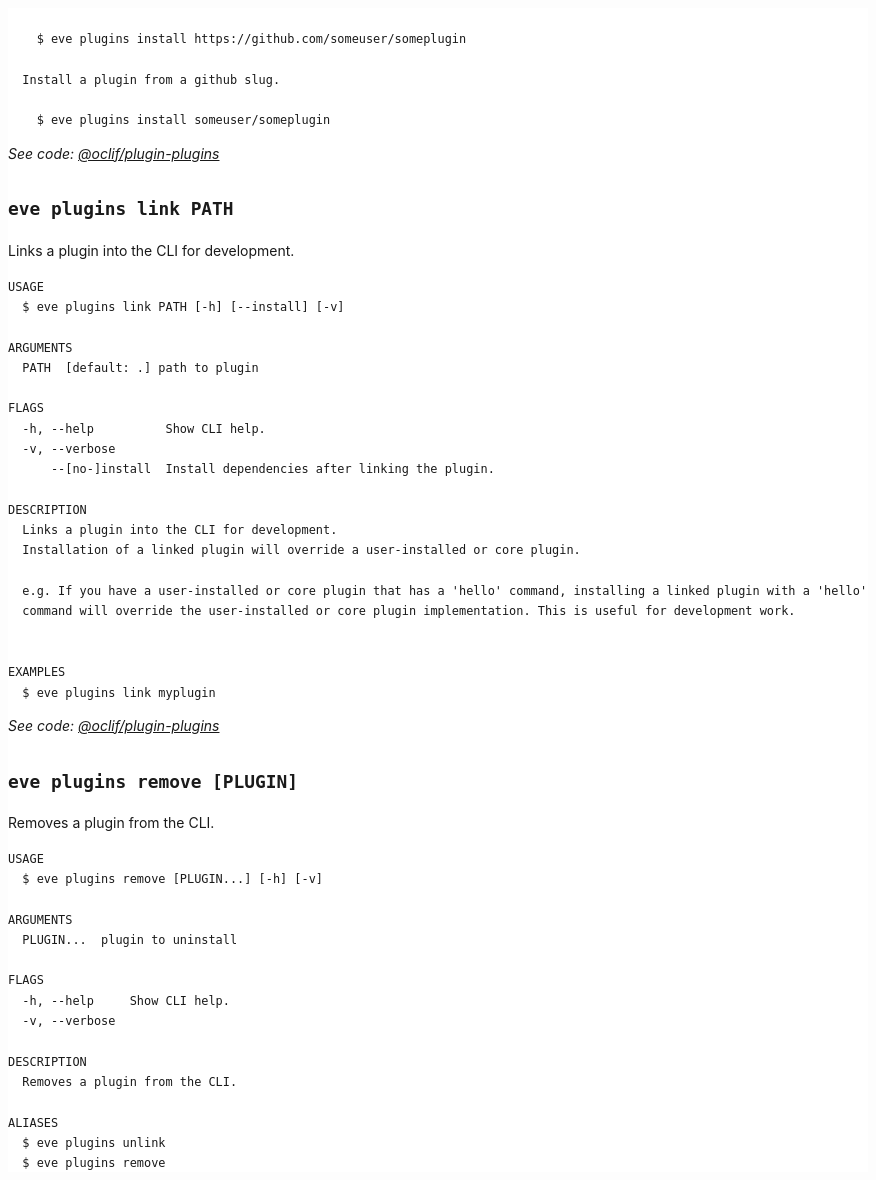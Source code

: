 ```

    $ eve plugins install https://github.com/someuser/someplugin

  Install a plugin from a github slug.

    $ eve plugins install someuser/someplugin
```

_See code: [@oclif/plugin-plugins](https://github.com/oclif/plugin-plugins/blob/v5.4.4/src/commands/plugins/install.ts)_

## `eve plugins link PATH`

Links a plugin into the CLI for development.

```
USAGE
  $ eve plugins link PATH [-h] [--install] [-v]

ARGUMENTS
  PATH  [default: .] path to plugin

FLAGS
  -h, --help          Show CLI help.
  -v, --verbose
      --[no-]install  Install dependencies after linking the plugin.

DESCRIPTION
  Links a plugin into the CLI for development.
  Installation of a linked plugin will override a user-installed or core plugin.

  e.g. If you have a user-installed or core plugin that has a 'hello' command, installing a linked plugin with a 'hello'
  command will override the user-installed or core plugin implementation. This is useful for development work.


EXAMPLES
  $ eve plugins link myplugin
```

_See code: [@oclif/plugin-plugins](https://github.com/oclif/plugin-plugins/blob/v5.4.4/src/commands/plugins/link.ts)_

## `eve plugins remove [PLUGIN]`

Removes a plugin from the CLI.

```
USAGE
  $ eve plugins remove [PLUGIN...] [-h] [-v]

ARGUMENTS
  PLUGIN...  plugin to uninstall

FLAGS
  -h, --help     Show CLI help.
  -v, --verbose

DESCRIPTION
  Removes a plugin from the CLI.

ALIASES
  $ eve plugins unlink
  $ eve plugins remove
```